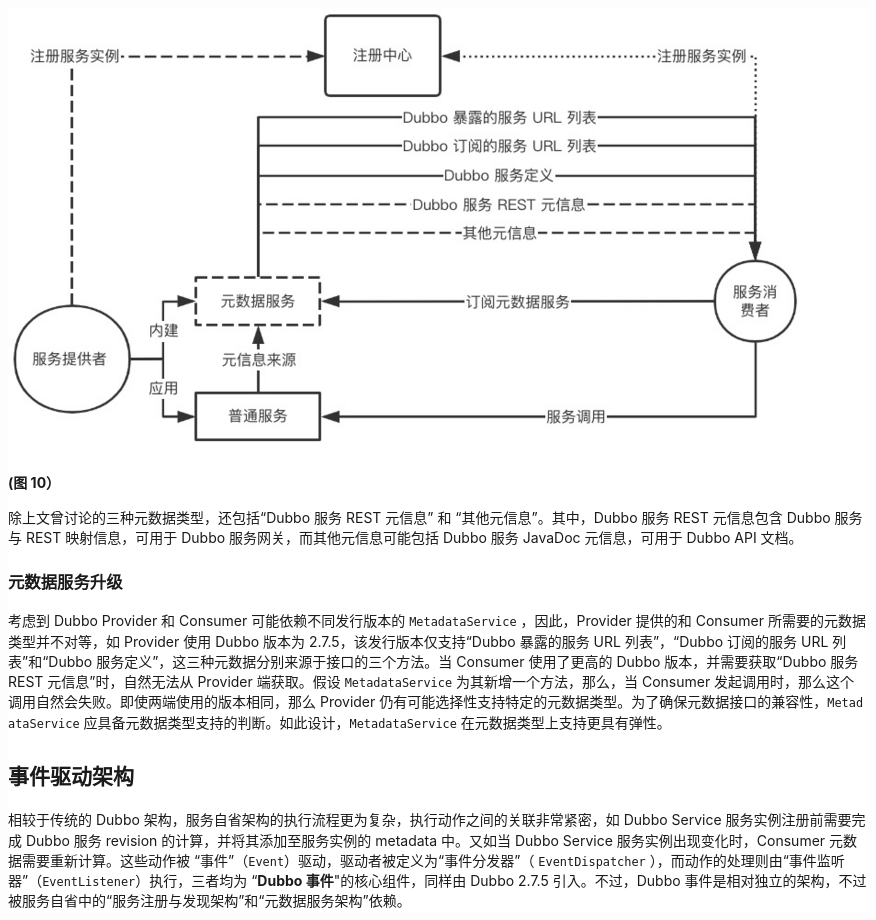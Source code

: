 ![image.png](/img/assets/dubbo/2020-05-11/10.png)

**(图 10）**



除上文曾讨论的三种元数据类型，还包括“Dubbo 服务 REST 元信息” 和 “其他元信息”。其中，Dubbo 服务 REST 元信息包含 Dubbo 服务 与 REST 映射信息，可用于 Dubbo 服务网关，而其他元信息可能包括 Dubbo 服务 JavaDoc 元信息，可用于 Dubbo API 文档。





### 元数据服务升级

考虑到 Dubbo Provider 和 Consumer 可能依赖不同发行版本的 `MetadataService` ，因此，Provider 提供的和 Consumer 所需要的元数据类型并不对等，如 Provider 使用 Dubbo 版本为 2.7.5，该发行版本仅支持“Dubbo 暴露的服务 URL 列表”，“Dubbo 订阅的服务 URL 列表”和“Dubbo 服务定义”，这三种元数据分别来源于接口的三个方法。当 Consumer 使用了更高的 Dubbo 版本，并需要获取“Dubbo 服务 REST 元信息”时，自然无法从 Provider 端获取。假设 `MetadataService` 为其新增一个方法，那么，当 Consumer 发起调用时，那么这个调用自然会失败。即使两端使用的版本相同，那么 Provider 仍有可能选择性支持特定的元数据类型。为了确保元数据接口的兼容性，`MetadataService` 应具备元数据类型支持的判断。如此设计，`MetadataService` 在元数据类型上支持更具有弹性。





## 事件驱动架构

相较于传统的 Dubbo 架构，服务自省架构的执行流程更为复杂，执行动作之间的关联非常紧密，如 Dubbo Service 服务实例注册前需要完成 Dubbo 服务 revision 的计算，并将其添加至服务实例的 metadata 中。又如当 Dubbo Service 服务实例出现变化时，Consumer 元数据需要重新计算。这些动作被 “事件”（`Event`）驱动，驱动者被定义为“事件分发器”（ `EventDispatcher` ），而动作的处理则由“事件监听器”（`EventListener`）执行，三者均为 “**Dubbo 事件**"的核心组件，同样由 Dubbo 2.7.5 引入。不过，Dubbo 事件是相对独立的架构，不过被服务自省中的“服务注册与发现架构”和“元数据服务架构”依赖。



